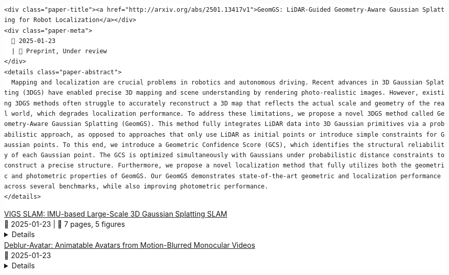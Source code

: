     <div class="paper-title"><a href="http://arxiv.org/abs/2501.13417v1">GeomGS: LiDAR-Guided Geometry-Aware Gaussian Splatting for Robot Localization</a></div>
    <div class="paper-meta">
      📅 2025-01-23
      | 💬 Preprint, Under review
    </div>
    <details class="paper-abstract">
      Mapping and localization are crucial problems in robotics and autonomous driving. Recent advances in 3D Gaussian Splatting (3DGS) have enabled precise 3D mapping and scene understanding by rendering photo-realistic images. However, existing 3DGS methods often struggle to accurately reconstruct a 3D map that reflects the actual scale and geometry of the real world, which degrades localization performance. To address these limitations, we propose a novel 3DGS method called Geometry-Aware Gaussian Splatting (GeomGS). This method fully integrates LiDAR data into 3D Gaussian primitives via a probabilistic approach, as opposed to approaches that only use LiDAR as initial points or introduce simple constraints for Gaussian points. To this end, we introduce a Geometric Confidence Score (GCS), which identifies the structural reliability of each Gaussian point. The GCS is optimized simultaneously with Gaussians under probabilistic distance constraints to construct a precise structure. Furthermore, we propose a novel localization method that fully utilizes both the geometric and photometric properties of GeomGS. Our GeomGS demonstrates state-of-the-art geometric and localization performance across several benchmarks, while also improving photometric performance.
    </details>
</div>
<div class="paper-card">
    <div class="paper-title"><a href="http://arxiv.org/abs/2501.13402v1">VIGS SLAM: IMU-based Large-Scale 3D Gaussian Splatting SLAM</a></div>
    <div class="paper-meta">
      📅 2025-01-23
      | 💬 7 pages, 5 figures
    </div>
    <details class="paper-abstract">
      Recently, map representations based on radiance fields such as 3D Gaussian Splatting and NeRF, which excellent for realistic depiction, have attracted considerable attention, leading to attempts to combine them with SLAM. While these approaches can build highly realistic maps, large-scale SLAM still remains a challenge because they require a large number of Gaussian images for mapping and adjacent images as keyframes for tracking. We propose a novel 3D Gaussian Splatting SLAM method, VIGS SLAM, that utilizes sensor fusion of RGB-D and IMU sensors for large-scale indoor environments. To reduce the computational load of 3DGS-based tracking, we adopt an ICP-based tracking framework that combines IMU preintegration to provide a good initial guess for accurate pose estimation. Our proposed method is the first to propose that Gaussian Splatting-based SLAM can be effectively performed in large-scale environments by integrating IMU sensor measurements. This proposal not only enhances the performance of Gaussian Splatting SLAM beyond room-scale scenarios but also achieves SLAM performance comparable to state-of-the-art methods in large-scale indoor environments.
    </details>
</div>
<div class="paper-card">
    <div class="paper-title"><a href="http://arxiv.org/abs/2501.13335v1">Deblur-Avatar: Animatable Avatars from Motion-Blurred Monocular Videos</a></div>
    <div class="paper-meta">
      📅 2025-01-23
    </div>
    <details class="paper-abstract">
